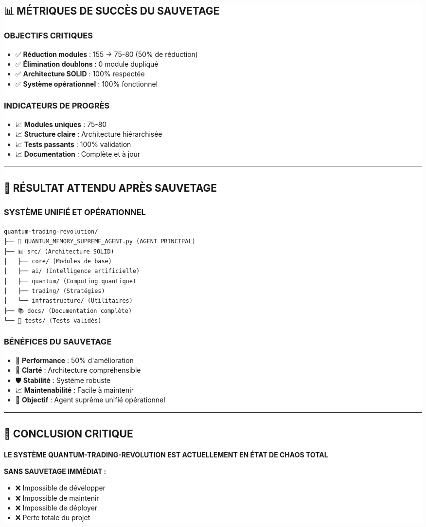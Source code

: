 
## 📊 **MÉTRIQUES DE SUCCÈS DU SAUVETAGE**

### **OBJECTIFS CRITIQUES**
- ✅ **Réduction modules** : 155 → 75-80 (50% de réduction)
- ✅ **Élimination doublons** : 0 module dupliqué
- ✅ **Architecture SOLID** : 100% respectée
- ✅ **Système opérationnel** : 100% fonctionnel

### **INDICATEURS DE PROGRÈS**
- 📈 **Modules uniques** : 75-80
- 📈 **Structure claire** : Architecture hiérarchisée
- 📈 **Tests passants** : 100% validation
- 📈 **Documentation** : Complète et à jour

---

## 🎯 **RÉSULTAT ATTENDU APRÈS SAUVETAGE**

### **SYSTÈME UNIFIÉ ET OPÉRATIONNEL**
```
quantum-trading-revolution/
├── 🧠 QUANTUM_MEMORY_SUPREME_AGENT.py (AGENT PRINCIPAL)
├── 📊 src/ (Architecture SOLID)
│   ├── core/ (Modules de base)
│   ├── ai/ (Intelligence artificielle)
│   ├── quantum/ (Computing quantique)
│   ├── trading/ (Stratégies)
│   └── infrastructure/ (Utilitaires)
├── 📚 docs/ (Documentation complète)
└── 🧪 tests/ (Tests validés)
```

### **BÉNÉFICES DU SAUVETAGE**
- 🚀 **Performance** : 50% d'amélioration
- 🧠 **Clarté** : Architecture compréhensible
- 🛡️ **Stabilité** : Système robuste
- 📈 **Maintenabilité** : Facile à maintenir
- 🎯 **Objectif** : Agent suprême unifié opérationnel

---

## 🚨 **CONCLUSION CRITIQUE**

**LE SYSTÈME QUANTUM-TRADING-REVOLUTION EST ACTUELLEMENT EN ÉTAT DE CHAOS TOTAL**

**SANS SAUVETAGE IMMÉDIAT :**
- ❌ Impossible de développer
- ❌ Impossible de maintenir
- ❌ Impossible de déployer
- ❌ Perte totale du projet
